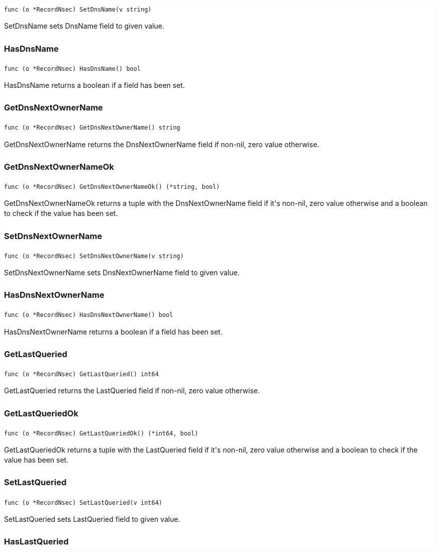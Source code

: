 `func (o *RecordNsec) SetDnsName(v string)`

SetDnsName sets DnsName field to given value.

### HasDnsName

`func (o *RecordNsec) HasDnsName() bool`

HasDnsName returns a boolean if a field has been set.

### GetDnsNextOwnerName

`func (o *RecordNsec) GetDnsNextOwnerName() string`

GetDnsNextOwnerName returns the DnsNextOwnerName field if non-nil, zero value otherwise.

### GetDnsNextOwnerNameOk

`func (o *RecordNsec) GetDnsNextOwnerNameOk() (*string, bool)`

GetDnsNextOwnerNameOk returns a tuple with the DnsNextOwnerName field if it's non-nil, zero value otherwise
and a boolean to check if the value has been set.

### SetDnsNextOwnerName

`func (o *RecordNsec) SetDnsNextOwnerName(v string)`

SetDnsNextOwnerName sets DnsNextOwnerName field to given value.

### HasDnsNextOwnerName

`func (o *RecordNsec) HasDnsNextOwnerName() bool`

HasDnsNextOwnerName returns a boolean if a field has been set.

### GetLastQueried

`func (o *RecordNsec) GetLastQueried() int64`

GetLastQueried returns the LastQueried field if non-nil, zero value otherwise.

### GetLastQueriedOk

`func (o *RecordNsec) GetLastQueriedOk() (*int64, bool)`

GetLastQueriedOk returns a tuple with the LastQueried field if it's non-nil, zero value otherwise
and a boolean to check if the value has been set.

### SetLastQueried

`func (o *RecordNsec) SetLastQueried(v int64)`

SetLastQueried sets LastQueried field to given value.

### HasLastQueried
